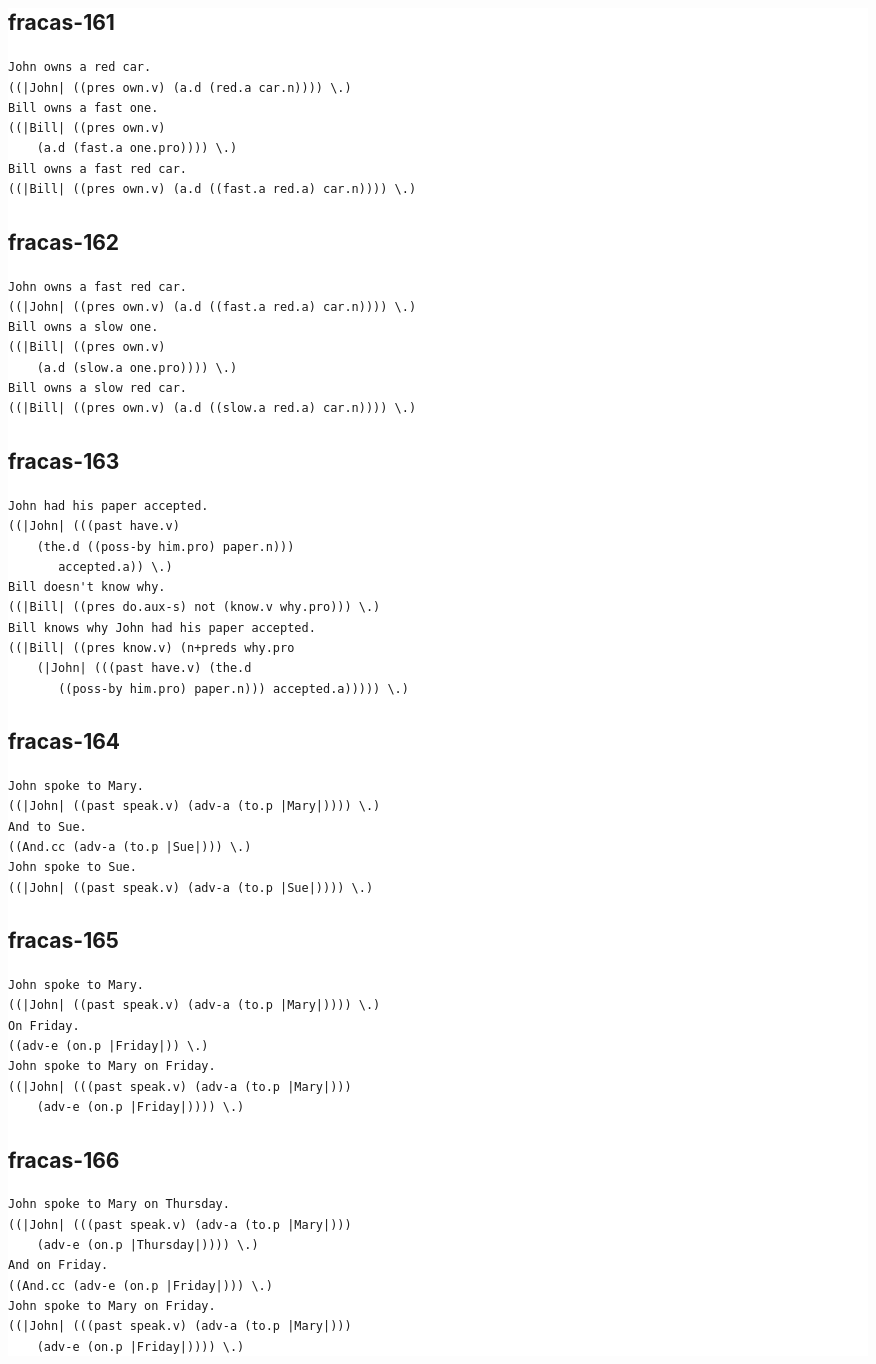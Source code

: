 ## fracas-161 ##
    John owns a red car.
    ((|John| ((pres own.v) (a.d (red.a car.n)))) \.)
    Bill owns a fast one.
    ((|Bill| ((pres own.v)
        (a.d (fast.a one.pro)))) \.)
    Bill owns a fast red car.
    ((|Bill| ((pres own.v) (a.d ((fast.a red.a) car.n)))) \.)

## fracas-162 ##
    John owns a fast red car.
    ((|John| ((pres own.v) (a.d ((fast.a red.a) car.n)))) \.)
    Bill owns a slow one.
    ((|Bill| ((pres own.v)
        (a.d (slow.a one.pro)))) \.)
    Bill owns a slow red car.
    ((|Bill| ((pres own.v) (a.d ((slow.a red.a) car.n)))) \.)

## fracas-163 ##
    John had his paper accepted.
    ((|John| (((past have.v)
        (the.d ((poss-by him.pro) paper.n)))
           accepted.a)) \.)
    Bill doesn't know why.
    ((|Bill| ((pres do.aux-s) not (know.v why.pro))) \.)
    Bill knows why John had his paper accepted.
    ((|Bill| ((pres know.v) (n+preds why.pro
        (|John| (((past have.v) (the.d
           ((poss-by him.pro) paper.n))) accepted.a))))) \.)

## fracas-164 ##
    John spoke to Mary.
    ((|John| ((past speak.v) (adv-a (to.p |Mary|)))) \.)
    And to Sue.
    ((And.cc (adv-a (to.p |Sue|))) \.)
    John spoke to Sue.
    ((|John| ((past speak.v) (adv-a (to.p |Sue|)))) \.)

## fracas-165 ##
    John spoke to Mary.
    ((|John| ((past speak.v) (adv-a (to.p |Mary|)))) \.)
    On Friday.
    ((adv-e (on.p |Friday|)) \.)
    John spoke to Mary on Friday.
    ((|John| (((past speak.v) (adv-a (to.p |Mary|)))
        (adv-e (on.p |Friday|)))) \.)

## fracas-166 ##
    John spoke to Mary on Thursday.
    ((|John| (((past speak.v) (adv-a (to.p |Mary|)))
        (adv-e (on.p |Thursday|)))) \.)
    And on Friday.
    ((And.cc (adv-e (on.p |Friday|))) \.)
    John spoke to Mary on Friday.
    ((|John| (((past speak.v) (adv-a (to.p |Mary|)))
        (adv-e (on.p |Friday|)))) \.)

